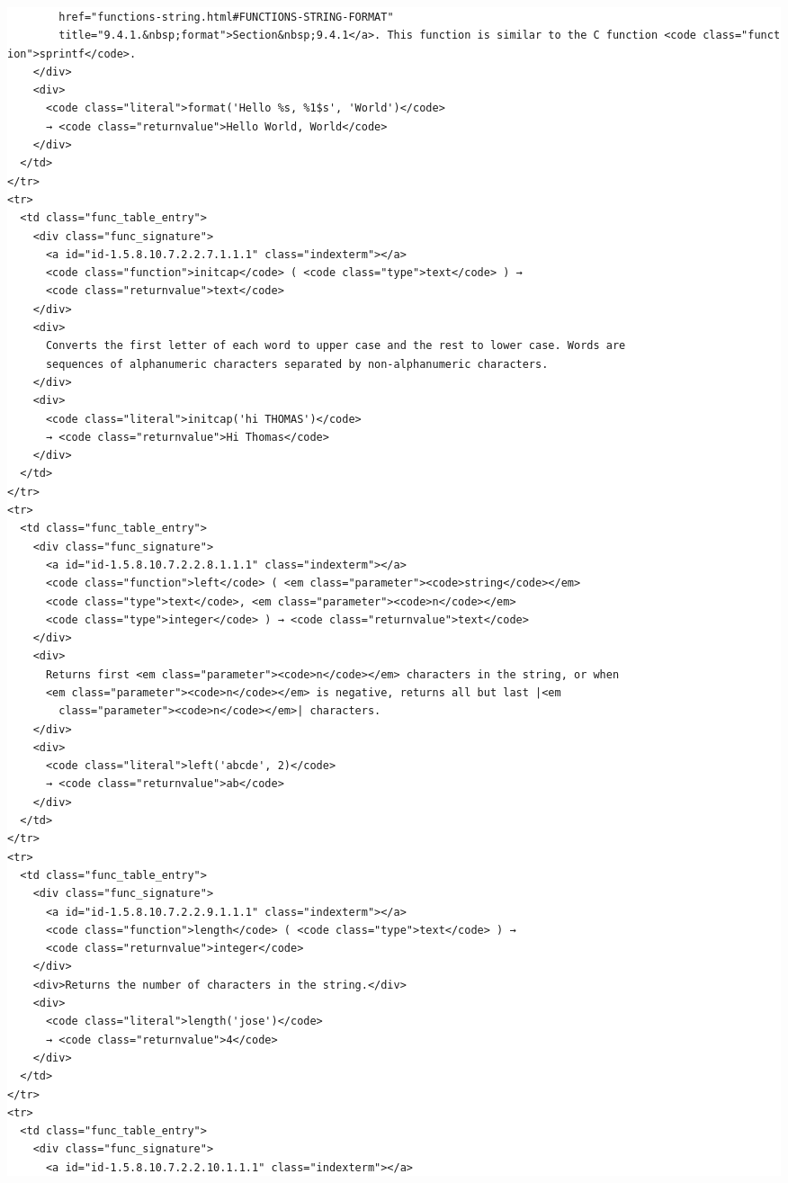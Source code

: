             href="functions-string.html#FUNCTIONS-STRING-FORMAT"
            title="9.4.1.&nbsp;format">Section&nbsp;9.4.1</a>. This function is similar to the C function <code class="function">sprintf</code>.
        </div>
        <div>
          <code class="literal">format('Hello %s, %1$s', 'World')</code>
          → <code class="returnvalue">Hello World, World</code>
        </div>
      </td>
    </tr>
    <tr>
      <td class="func_table_entry">
        <div class="func_signature">
          <a id="id-1.5.8.10.7.2.2.7.1.1.1" class="indexterm"></a>
          <code class="function">initcap</code> ( <code class="type">text</code> ) →
          <code class="returnvalue">text</code>
        </div>
        <div>
          Converts the first letter of each word to upper case and the rest to lower case. Words are
          sequences of alphanumeric characters separated by non-alphanumeric characters.
        </div>
        <div>
          <code class="literal">initcap('hi THOMAS')</code>
          → <code class="returnvalue">Hi Thomas</code>
        </div>
      </td>
    </tr>
    <tr>
      <td class="func_table_entry">
        <div class="func_signature">
          <a id="id-1.5.8.10.7.2.2.8.1.1.1" class="indexterm"></a>
          <code class="function">left</code> ( <em class="parameter"><code>string</code></em>
          <code class="type">text</code>, <em class="parameter"><code>n</code></em>
          <code class="type">integer</code> ) → <code class="returnvalue">text</code>
        </div>
        <div>
          Returns first <em class="parameter"><code>n</code></em> characters in the string, or when
          <em class="parameter"><code>n</code></em> is negative, returns all but last |<em
            class="parameter"><code>n</code></em>| characters.
        </div>
        <div>
          <code class="literal">left('abcde', 2)</code>
          → <code class="returnvalue">ab</code>
        </div>
      </td>
    </tr>
    <tr>
      <td class="func_table_entry">
        <div class="func_signature">
          <a id="id-1.5.8.10.7.2.2.9.1.1.1" class="indexterm"></a>
          <code class="function">length</code> ( <code class="type">text</code> ) →
          <code class="returnvalue">integer</code>
        </div>
        <div>Returns the number of characters in the string.</div>
        <div>
          <code class="literal">length('jose')</code>
          → <code class="returnvalue">4</code>
        </div>
      </td>
    </tr>
    <tr>
      <td class="func_table_entry">
        <div class="func_signature">
          <a id="id-1.5.8.10.7.2.2.10.1.1.1" class="indexterm"></a>